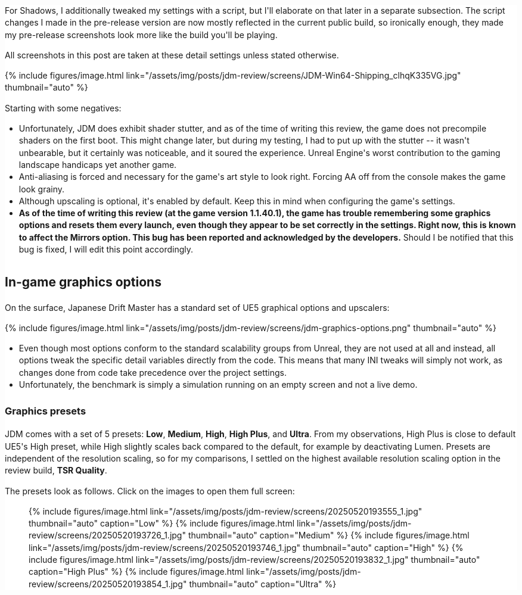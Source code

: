 For Shadows, I additionally tweaked my settings with a script, but I'll elaborate on that later in a separate subsection.
The script changes I made in the pre-release version are now mostly reflected in the current public build, so ironically enough,
they made my pre-release screenshots look more like the build you'll be playing.

All screenshots in this post are taken at these detail settings unless stated otherwise.

{% include figures/image.html link="/assets/img/posts/jdm-review/screens/JDM-Win64-Shipping_clhqK335VG.jpg" thumbnail="auto" %}

Starting with some negatives:
* Unfortunately, JDM does exhibit shader stutter, and as of the time of writing this review, the game does not precompile shaders on the first boot.
  This might change later, but during my testing, I had to put up with the stutter -- it wasn't unbearable, but it certainly was noticeable,
  and it soured the experience. Unreal Engine's worst contribution to the gaming landscape handicaps yet another game.
* Anti-aliasing is forced and necessary for the game's art style to look right. Forcing AA off from the console makes the game look grainy.
* Although upscaling is optional, it's enabled by default. Keep this in mind when configuring the game's settings.
* **As of the time of writing this review (at the game version 1.1.40.1), the game has trouble remembering some graphics options and resets them every launch,
  even though they appear to be set correctly in the settings. Right now, this is known to affect the Mirrors option. This bug has been reported and acknowledged by the developers.**
  Should I be notified that this bug is fixed, I will edit this point accordingly.

## In-game graphics options

On the surface, Japanese Drift Master has a standard set of UE5 graphical options and upscalers:

{% include figures/image.html link="/assets/img/posts/jdm-review/screens/jdm-graphics-options.png" thumbnail="auto" %}

* Even though most options conform to the standard scalability groups from Unreal, they are not used at all and instead, all options tweak
  the specific detail variables directly from the code. This means that many INI tweaks will simply not work, as changes done from code take precedence over the project settings.
* Unfortunately, the benchmark is simply a simulation running on an empty screen and not a live demo.

### Graphics presets

JDM comes with a set of 5 presets: **Low**, **Medium**, **High**, **High Plus**, and **Ultra**.
From my observations, High Plus is close to default UE5's High preset, while High slightly scales back compared to the default,
for example by deactivating Lumen. Presets are independent of the resolution scaling, so for my comparisons, I settled on the highest available
resolution scaling option in the review build, **TSR Quality**.

The presets look as follows. Click on the images to open them full screen:

<figure class="media-container small">
{% include figures/image.html link="/assets/img/posts/jdm-review/screens/20250520193555_1.jpg" thumbnail="auto" caption="Low" %}
{% include figures/image.html link="/assets/img/posts/jdm-review/screens/20250520193726_1.jpg" thumbnail="auto" caption="Medium" %}
{% include figures/image.html link="/assets/img/posts/jdm-review/screens/20250520193746_1.jpg" thumbnail="auto" caption="High" %}
{% include figures/image.html link="/assets/img/posts/jdm-review/screens/20250520193832_1.jpg" thumbnail="auto" caption="High Plus" %}
{% include figures/image.html link="/assets/img/posts/jdm-review/screens/20250520193854_1.jpg" thumbnail="auto" caption="Ultra" %}
</figure>

